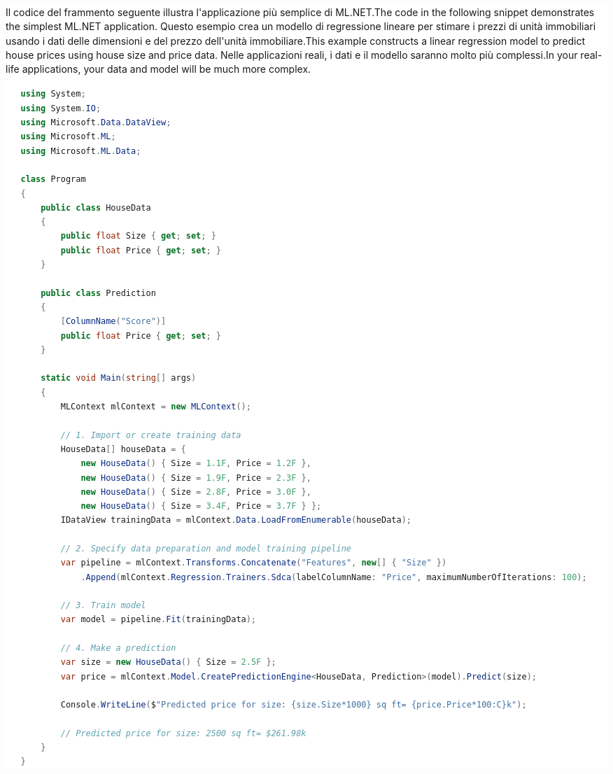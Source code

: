 <span data-ttu-id="bf9c5-119">Il codice del frammento seguente illustra l'applicazione più semplice di ML.NET.</span><span class="sxs-lookup"><span data-stu-id="bf9c5-119">The code in the following snippet demonstrates the simplest ML.NET application.</span></span> <span data-ttu-id="bf9c5-120">Questo esempio crea un modello di regressione lineare per stimare i prezzi di unità immobiliari usando i dati delle dimensioni e del prezzo dell'unità immobiliare.</span><span class="sxs-lookup"><span data-stu-id="bf9c5-120">This example constructs a linear regression model to predict house prices using house size and price data.</span></span> <span data-ttu-id="bf9c5-121">Nelle applicazioni reali, i dati e il modello saranno molto più complessi.</span><span class="sxs-lookup"><span data-stu-id="bf9c5-121">In your real-life applications, your data and model will be much more complex.</span></span>

 ```csharp
    using System;
    using System.IO;
    using Microsoft.Data.DataView;
    using Microsoft.ML;
    using Microsoft.ML.Data;
    
    class Program
    {
        public class HouseData
        {
            public float Size { get; set; }
            public float Price { get; set; }
        }
    
        public class Prediction
        {
            [ColumnName("Score")]
            public float Price { get; set; }
        }
    
        static void Main(string[] args)
        {
            MLContext mlContext = new MLContext();
    
            // 1. Import or create training data
            HouseData[] houseData = {
                new HouseData() { Size = 1.1F, Price = 1.2F },
                new HouseData() { Size = 1.9F, Price = 2.3F },
                new HouseData() { Size = 2.8F, Price = 3.0F },
                new HouseData() { Size = 3.4F, Price = 3.7F } };
            IDataView trainingData = mlContext.Data.LoadFromEnumerable(houseData);

            // 2. Specify data preparation and model training pipeline
            var pipeline = mlContext.Transforms.Concatenate("Features", new[] { "Size" })
                .Append(mlContext.Regression.Trainers.Sdca(labelColumnName: "Price", maximumNumberOfIterations: 100);
    
            // 3. Train model
            var model = pipeline.Fit(trainingData);
    
            // 4. Make a prediction
            var size = new HouseData() { Size = 2.5F };
            var price = mlContext.Model.CreatePredictionEngine<HouseData, Prediction>(model).Predict(size);

            Console.WriteLine($"Predicted price for size: {size.Size*1000} sq ft= {price.Price*100:C}k");

            // Predicted price for size: 2500 sq ft= $261.98k
        }
    } 
```
